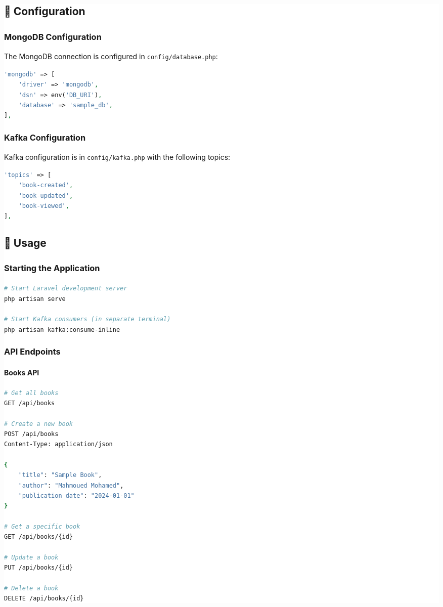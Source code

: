## 🔧 Configuration

### MongoDB Configuration

The MongoDB connection is configured in `config/database.php`:

```php
'mongodb' => [
    'driver' => 'mongodb',
    'dsn' => env('DB_URI'),
    'database' => 'sample_db',
],
```

### Kafka Configuration

Kafka configuration is in `config/kafka.php` with the following topics:

```php
'topics' => [
    'book-created',
    'book-updated',
    'book-viewed',
],
```

## 🚀 Usage

### Starting the Application

```bash
# Start Laravel development server
php artisan serve

# Start Kafka consumers (in separate terminal)
php artisan kafka:consume-inline
```

### API Endpoints

#### Books API

```bash
# Get all books
GET /api/books

# Create a new book
POST /api/books
Content-Type: application/json

{
    "title": "Sample Book",
    "author": "Mahmoued Mohamed",
    "publication_date": "2024-01-01"
}

# Get a specific book
GET /api/books/{id}

# Update a book
PUT /api/books/{id}

# Delete a book
DELETE /api/books/{id}
```
